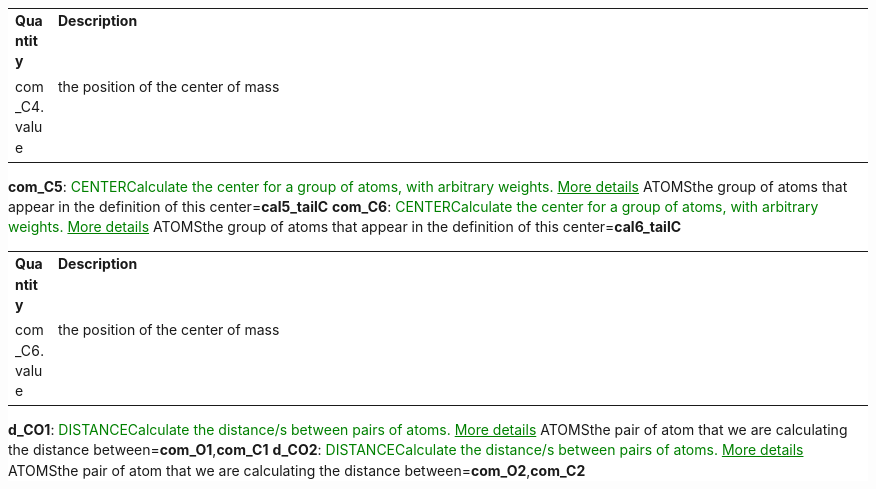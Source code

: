 <span style="display:none;" id="data/plumed_analysis/resorcinarene/plumed_rewCVs.datcom_C4">The CENTER action with label <b>com_C4</b> calculates the following quantities:<table  align="center" frame="void" width="95%" cellpadding="5%"><tr><td width="5%"><b> Quantity </b>  </td><td><b> Description </b> </td></tr><tr><td width="5%">com_C4.value</td><td>the position of the center of mass</td></tr></table></span><b name="data/plumed_analysis/resorcinarene/plumed_rewCVs.datcom_C5" onclick='showPath("data/plumed_analysis/resorcinarene/plumed_rewCVs.dat","data/plumed_analysis/resorcinarene/plumed_rewCVs.datcom_C5","data/plumed_analysis/resorcinarene/plumed_rewCVs.datcom_C5","brown")'>com_C5</b>: <span class="plumedtooltip" style="color:green">CENTER<span class="right">Calculate the center for a group of atoms, with arbitrary weights. <a href="https://www.plumed.org/doc-master/user-doc/html/CENTER" style="color:green">More details</a><i></i></span></span> <span class="plumedtooltip">ATOMS<span class="right">the group of atoms that appear in the definition of this center<i></i></span></span>=<b name="data/plumed_analysis/resorcinarene/plumed_rewCVs.datcal5_tailC">cal5_tailC</b>
<span style="display:none;" id="data/plumed_analysis/resorcinarene/plumed_rewCVs.datcom_C5">The CENTER action with label <b>com_C5</b> calculates the following quantities:<table  align="center" frame="void" width="95%" cellpadding="5%"><tr><td width="5%"><b> Quantity </b>  </td><td><b> Description </b> </td></tr><tr><td width="5%">com_C5.value</td><td>the position of the center of mass</td></tr></table></span><b name="data/plumed_analysis/resorcinarene/plumed_rewCVs.datcom_C6" onclick='showPath("data/plumed_analysis/resorcinarene/plumed_rewCVs.dat","data/plumed_analysis/resorcinarene/plumed_rewCVs.datcom_C6","data/plumed_analysis/resorcinarene/plumed_rewCVs.datcom_C6","brown")'>com_C6</b>: <span class="plumedtooltip" style="color:green">CENTER<span class="right">Calculate the center for a group of atoms, with arbitrary weights. <a href="https://www.plumed.org/doc-master/user-doc/html/CENTER" style="color:green">More details</a><i></i></span></span> <span class="plumedtooltip">ATOMS<span class="right">the group of atoms that appear in the definition of this center<i></i></span></span>=<b name="data/plumed_analysis/resorcinarene/plumed_rewCVs.datcal6_tailC">cal6_tailC</b>

<span style="display:none;" id="data/plumed_analysis/resorcinarene/plumed_rewCVs.datcom_C6">The CENTER action with label <b>com_C6</b> calculates the following quantities:<table  align="center" frame="void" width="95%" cellpadding="5%"><tr><td width="5%"><b> Quantity </b>  </td><td><b> Description </b> </td></tr><tr><td width="5%">com_C6.value</td><td>the position of the center of mass</td></tr></table></span><b name="data/plumed_analysis/resorcinarene/plumed_rewCVs.datd_CO1" onclick='showPath("data/plumed_analysis/resorcinarene/plumed_rewCVs.dat","data/plumed_analysis/resorcinarene/plumed_rewCVs.datd_CO1","data/plumed_analysis/resorcinarene/plumed_rewCVs.datd_CO1","brown")'>d_CO1</b>: <span class="plumedtooltip" style="color:green">DISTANCE<span class="right">Calculate the distance/s between pairs of atoms. <a href="https://www.plumed.org/doc-master/user-doc/html/DISTANCE" style="color:green">More details</a><i></i></span></span> <span class="plumedtooltip">ATOMS<span class="right">the pair of atom that we are calculating the distance between<i></i></span></span>=<b name="data/plumed_analysis/resorcinarene/plumed_rewCVs.datcom_O1">com_O1</b>,<b name="data/plumed_analysis/resorcinarene/plumed_rewCVs.datcom_C1">com_C1</b> 
<span style="display:none;" id="data/plumed_analysis/resorcinarene/plumed_rewCVs.datd_CO1">The DISTANCE action with label <b>d_CO1</b> calculates the following quantities:<table  align="center" frame="void" width="95%" cellpadding="5%"><tr><td width="5%"><b> Quantity </b>  </td><td><b> Description </b> </td></tr><tr><td width="5%">d_CO1.value</td><td>the DISTANCE between this pair of atoms</td></tr></table></span><b name="data/plumed_analysis/resorcinarene/plumed_rewCVs.datd_CO2" onclick='showPath("data/plumed_analysis/resorcinarene/plumed_rewCVs.dat","data/plumed_analysis/resorcinarene/plumed_rewCVs.datd_CO2","data/plumed_analysis/resorcinarene/plumed_rewCVs.datd_CO2","brown")'>d_CO2</b>: <span class="plumedtooltip" style="color:green">DISTANCE<span class="right">Calculate the distance/s between pairs of atoms. <a href="https://www.plumed.org/doc-master/user-doc/html/DISTANCE" style="color:green">More details</a><i></i></span></span> <span class="plumedtooltip">ATOMS<span class="right">the pair of atom that we are calculating the distance between<i></i></span></span>=<b name="data/plumed_analysis/resorcinarene/plumed_rewCVs.datcom_O2">com_O2</b>,<b name="data/plumed_analysis/resorcinarene/plumed_rewCVs.datcom_C2">com_C2</b> 